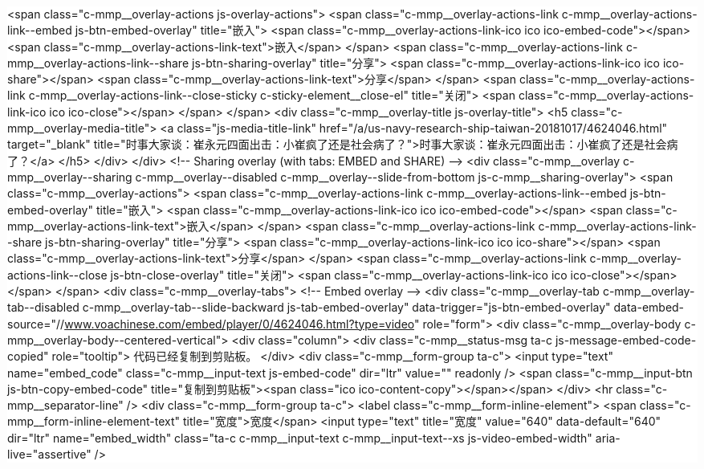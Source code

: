 &lt;span class="c-mmp__overlay-actions js-overlay-actions"&gt;
&lt;span class="c-mmp__overlay-actions-link c-mmp__overlay-actions-link--embed js-btn-embed-overlay" title="嵌入"&gt;
&lt;span class="c-mmp__overlay-actions-link-ico ico ico-embed-code"&gt;&lt;/span&gt;
&lt;span class="c-mmp__overlay-actions-link-text"&gt;嵌入&lt;/span&gt;
&lt;/span&gt;
&lt;span class="c-mmp__overlay-actions-link c-mmp__overlay-actions-link--share js-btn-sharing-overlay" title="分享"&gt;
&lt;span class="c-mmp__overlay-actions-link-ico ico ico-share"&gt;&lt;/span&gt;
&lt;span class="c-mmp__overlay-actions-link-text"&gt;分享&lt;/span&gt;
&lt;/span&gt;
&lt;span class="c-mmp__overlay-actions-link c-mmp__overlay-actions-link--close-sticky c-sticky-element__close-el" title="关闭"&gt;
&lt;span class="c-mmp__overlay-actions-link-ico ico ico-close"&gt;&lt;/span&gt;
&lt;/span&gt;
&lt;/span&gt;
&lt;div class="c-mmp__overlay-title js-overlay-title"&gt;
&lt;h5 class="c-mmp__overlay-media-title"&gt;
&lt;a class="js-media-title-link" href="/a/us-navy-research-ship-taiwan-20181017/4624046.html" target="_blank" title="时事大家谈：崔永元四面出击：小崔疯了还是社会病了？"&gt;时事大家谈：崔永元四面出击：小崔疯了还是社会病了？&lt;/a&gt;
&lt;/h5&gt;
&lt;/div&gt;
&lt;/div&gt;
&lt;!-- Sharing overlay (with tabs: EMBED and SHARE) --&gt;
&lt;div class="c-mmp__overlay c-mmp__overlay--sharing c-mmp__overlay--disabled c-mmp__overlay--slide-from-bottom js-c-mmp__sharing-overlay"&gt;
&lt;span class="c-mmp__overlay-actions"&gt;
&lt;span class="c-mmp__overlay-actions-link c-mmp__overlay-actions-link--embed js-btn-embed-overlay" title="嵌入"&gt;
&lt;span class="c-mmp__overlay-actions-link-ico ico ico-embed-code"&gt;&lt;/span&gt;
&lt;span class="c-mmp__overlay-actions-link-text"&gt;嵌入&lt;/span&gt;
&lt;/span&gt;
&lt;span class="c-mmp__overlay-actions-link c-mmp__overlay-actions-link--share js-btn-sharing-overlay" title="分享"&gt;
&lt;span class="c-mmp__overlay-actions-link-ico ico ico-share"&gt;&lt;/span&gt;
&lt;span class="c-mmp__overlay-actions-link-text"&gt;分享&lt;/span&gt;
&lt;/span&gt;
&lt;span class="c-mmp__overlay-actions-link c-mmp__overlay-actions-link--close js-btn-close-overlay" title="关闭"&gt;
&lt;span class="c-mmp__overlay-actions-link-ico ico ico-close"&gt;&lt;/span&gt;
&lt;/span&gt;
&lt;/span&gt;
&lt;div class="c-mmp__overlay-tabs"&gt;
&lt;!-- Embed overlay --&gt;
&lt;div class="c-mmp__overlay-tab c-mmp__overlay-tab--disabled c-mmp__overlay-tab--slide-backward js-tab-embed-overlay" data-trigger="js-btn-embed-overlay" data-embed-source="//www.voachinese.com/embed/player/0/4624046.html?type=video" role="form"&gt;
&lt;div class="c-mmp__overlay-body c-mmp__overlay-body--centered-vertical"&gt;
&lt;div class="column"&gt;
&lt;div class="c-mmp__status-msg ta-c js-message-embed-code-copied" role="tooltip"&gt;
代码已经复制到剪贴板。
&lt;/div&gt;
&lt;div class="c-mmp__form-group ta-c"&gt;
&lt;input type="text" name="embed_code" class="c-mmp__input-text js-embed-code" dir="ltr" value="" readonly /&gt;
&lt;span class="c-mmp__input-btn js-btn-copy-embed-code" title="复制到剪贴板"&gt;&lt;span class="ico ico-content-copy"&gt;&lt;/span&gt;&lt;/span&gt;
&lt;/div&gt;
&lt;hr class="c-mmp__separator-line" /&gt;
&lt;div class="c-mmp__form-group ta-c"&gt;
&lt;label class="c-mmp__form-inline-element"&gt;
&lt;span class="c-mmp__form-inline-element-text" title="宽度"&gt;宽度&lt;/span&gt;
&lt;input type="text" title="宽度" value="640" data-default="640" dir="ltr" name="embed_width" class="ta-c c-mmp__input-text c-mmp__input-text--xs js-video-embed-width" aria-live="assertive" /&gt;